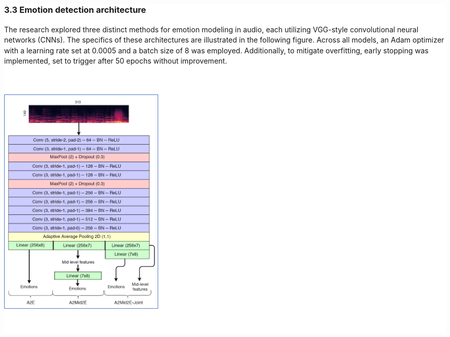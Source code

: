 ### 3.3 Emotion detection architecture
The research explored three distinct methods for emotion modeling in audio, each utilizing VGG-style convolutional neural networks (CNNs). The specifics of these architectures are illustrated in the following figure. Across all models, an Adam optimizer with a learning rate set at 0.0005 and a batch size of 8 was employed. Additionally, to mitigate overfitting, early stopping was implemented, set to trigger after 50 epochs without improvement.

<img src="images/VGG4All.png" width="300" height="500">
